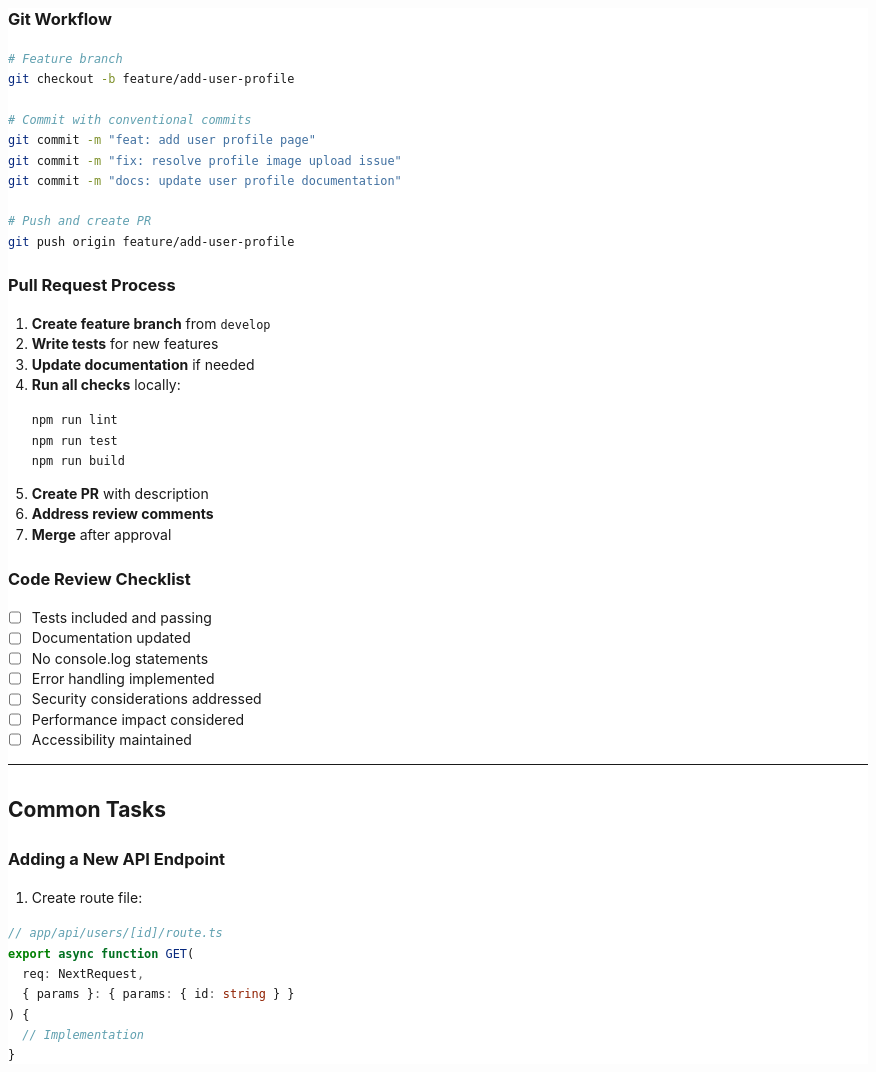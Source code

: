### Git Workflow

```bash
# Feature branch
git checkout -b feature/add-user-profile

# Commit with conventional commits
git commit -m "feat: add user profile page"
git commit -m "fix: resolve profile image upload issue"
git commit -m "docs: update user profile documentation"

# Push and create PR
git push origin feature/add-user-profile
```

### Pull Request Process

1. **Create feature branch** from `develop`
2. **Write tests** for new features
3. **Update documentation** if needed
4. **Run all checks** locally:
   ```bash
   npm run lint
   npm run test
   npm run build
   ```
5. **Create PR** with description
6. **Address review comments**
7. **Merge** after approval

### Code Review Checklist

- [ ] Tests included and passing
- [ ] Documentation updated
- [ ] No console.log statements
- [ ] Error handling implemented
- [ ] Security considerations addressed
- [ ] Performance impact considered
- [ ] Accessibility maintained

---

## Common Tasks

### Adding a New API Endpoint

1. Create route file:
```typescript
// app/api/users/[id]/route.ts
export async function GET(
  req: NextRequest,
  { params }: { params: { id: string } }
) {
  // Implementation
}
```

